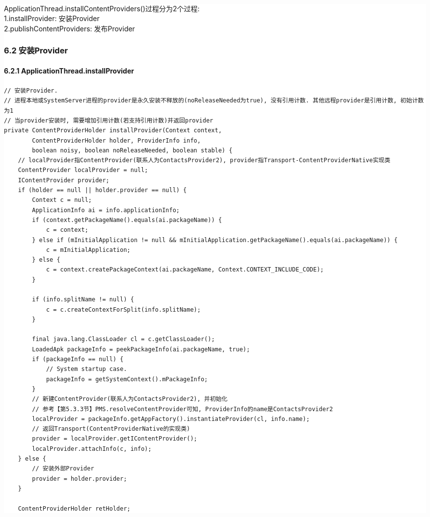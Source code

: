ApplicationThread.installContentProviders()过程分为2个过程:  
1.installProvider:  安装Provider  
2.publishContentProviders: 发布Provider  

### 6.2 安装Provider

#### 6.2.1 ApplicationThread.installProvider

	// 安装Provider.
	// 进程本地或SystemServer进程的provider是永久安装不释放的(noReleaseNeeded为true), 没有引用计数. 其他远程provider是引用计数, 初始计数为1
	// 当provider安装时, 需要增加引用计数(若支持引用计数)并返回provider
	private ContentProviderHolder installProvider(Context context,
	        ContentProviderHolder holder, ProviderInfo info,
	        boolean noisy, boolean noReleaseNeeded, boolean stable) {
	    // localProvider指ContentProvider(联系人为ContactsProvider2), provider指Transport-ContentProviderNative实现类
	    ContentProvider localProvider = null;
	    IContentProvider provider;
	    if (holder == null || holder.provider == null) {
	        Context c = null;
	        ApplicationInfo ai = info.applicationInfo;
	        if (context.getPackageName().equals(ai.packageName)) {
	            c = context;
	        } else if (mInitialApplication != null && mInitialApplication.getPackageName().equals(ai.packageName)) {
	            c = mInitialApplication;
	        } else {
	            c = context.createPackageContext(ai.packageName, Context.CONTEXT_INCLUDE_CODE);
	        }
  
	        if (info.splitName != null) {
	            c = c.createContextForSplit(info.splitName);
	        }
  
	        final java.lang.ClassLoader cl = c.getClassLoader();
	        LoadedApk packageInfo = peekPackageInfo(ai.packageName, true);
	        if (packageInfo == null) {
	            // System startup case.
	            packageInfo = getSystemContext().mPackageInfo;
	        }
	        // 新建ContentProvider(联系人为ContactsProvider2), 并初始化
	        // 参考【第5.3.3节】PMS.resolveContentProvider可知, ProviderInfo的name是ContactsProvider2
	        localProvider = packageInfo.getAppFactory().instantiateProvider(cl, info.name);
	        // 返回Transport(ContentProviderNative的实现类)
	        provider = localProvider.getIContentProvider();
	        localProvider.attachInfo(c, info);
	    } else {
	        // 安装外部Provider
	        provider = holder.provider;
	    }
  
	    ContentProviderHolder retHolder;
  